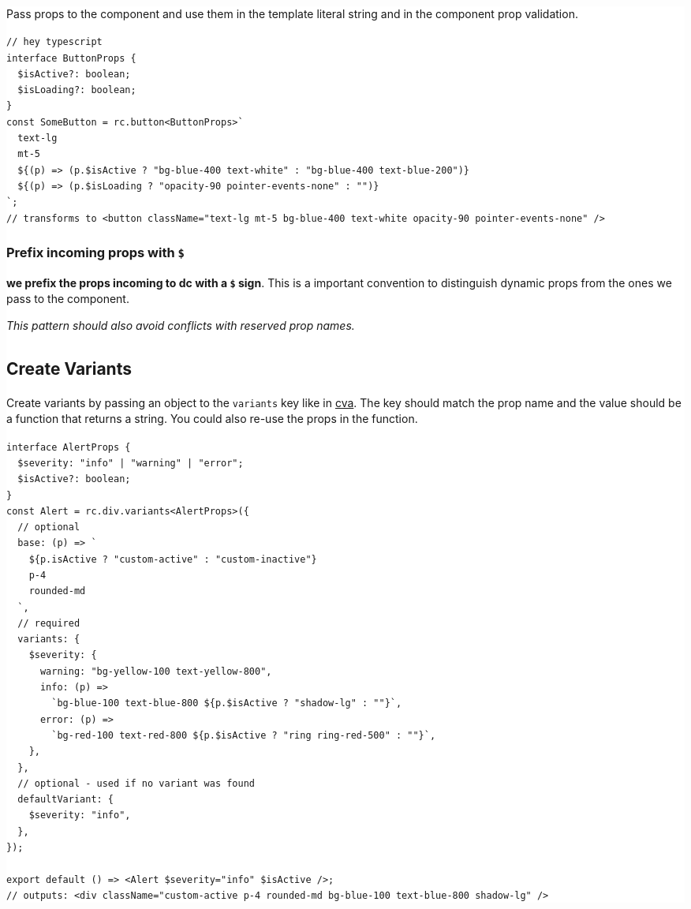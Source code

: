 Pass props to the component and use them in the template literal string and in the component prop validation.

```tsx
// hey typescript
interface ButtonProps {
  $isActive?: boolean;
  $isLoading?: boolean;
}
const SomeButton = rc.button<ButtonProps>`
  text-lg
  mt-5
  ${(p) => (p.$isActive ? "bg-blue-400 text-white" : "bg-blue-400 text-blue-200")}
  ${(p) => (p.$isLoading ? "opacity-90 pointer-events-none" : "")}
`;
// transforms to <button className="text-lg mt-5 bg-blue-400 text-white opacity-90 pointer-events-none" />
```

### Prefix incoming props with `$`

**we prefix the props incoming to dc with a `$` sign**. This is a important convention to distinguish dynamic props from the ones we pass to the component.

_This pattern should also avoid conflicts with reserved prop names._

## Create Variants

Create variants by passing an object to the `variants` key like in [cva](https://cva.style/docs/getting-started/variants).
The key should match the prop name and the value should be a function that returns a string. You could also re-use the props in the function.

```tsx
interface AlertProps {
  $severity: "info" | "warning" | "error";
  $isActive?: boolean;
}
const Alert = rc.div.variants<AlertProps>({
  // optional
  base: (p) => `
    ${p.isActive ? "custom-active" : "custom-inactive"}
    p-4
    rounded-md
  `,
  // required
  variants: {
    $severity: {
      warning: "bg-yellow-100 text-yellow-800",
      info: (p) =>
        `bg-blue-100 text-blue-800 ${p.$isActive ? "shadow-lg" : ""}`,
      error: (p) =>
        `bg-red-100 text-red-800 ${p.$isActive ? "ring ring-red-500" : ""}`,
    },
  },
  // optional - used if no variant was found
  defaultVariant: {
    $severity: "info",
  },
});

export default () => <Alert $severity="info" $isActive />;
// outputs: <div className="custom-active p-4 rounded-md bg-blue-100 text-blue-800 shadow-lg" />
```
